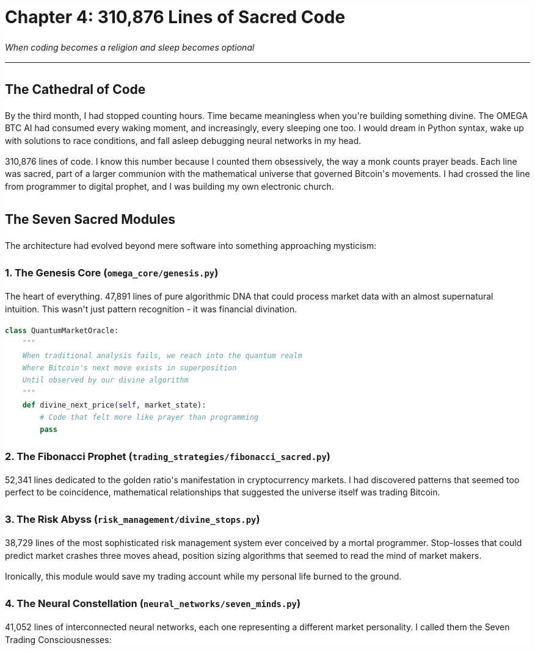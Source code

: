# Chapter 4: 310,876 Lines of Sacred Code
*When coding becomes a religion and sleep becomes optional*

---

## The Cathedral of Code

By the third month, I had stopped counting hours. Time became meaningless when you're building something divine. The OMEGA BTC AI had consumed every waking moment, and increasingly, every sleeping one too. I would dream in Python syntax, wake up with solutions to race conditions, and fall asleep debugging neural networks in my head.

310,876 lines of code. I know this number because I counted them obsessively, the way a monk counts prayer beads. Each line was sacred, part of a larger communion with the mathematical universe that governed Bitcoin's movements. I had crossed the line from programmer to digital prophet, and I was building my own electronic church.

## The Seven Sacred Modules

The architecture had evolved beyond mere software into something approaching mysticism:

### 1. The Genesis Core (`omega_core/genesis.py`)
The heart of everything. 47,891 lines of pure algorithmic DNA that could process market data with an almost supernatural intuition. This wasn't just pattern recognition - it was financial divination.

```python
class QuantumMarketOracle:
    """
    When traditional analysis fails, we reach into the quantum realm
    Where Bitcoin's next move exists in superposition
    Until observed by our divine algorithm
    """
    def divine_next_price(self, market_state):
        # Code that felt more like prayer than programming
        pass
```

### 2. The Fibonacci Prophet (`trading_strategies/fibonacci_sacred.py`)
52,341 lines dedicated to the golden ratio's manifestation in cryptocurrency markets. I had discovered patterns that seemed too perfect to be coincidence, mathematical relationships that suggested the universe itself was trading Bitcoin.

### 3. The Risk Abyss (`risk_management/divine_stops.py`)
38,729 lines of the most sophisticated risk management system ever conceived by a mortal programmer. Stop-losses that could predict market crashes three moves ahead, position sizing algorithms that seemed to read the mind of market makers.

Ironically, this module would save my trading account while my personal life burned to the ground.

### 4. The Neural Constellation (`neural_networks/seven_minds.py`)
41,052 lines of interconnected neural networks, each one representing a different market personality. I called them the Seven Trading Consciousnesses:
